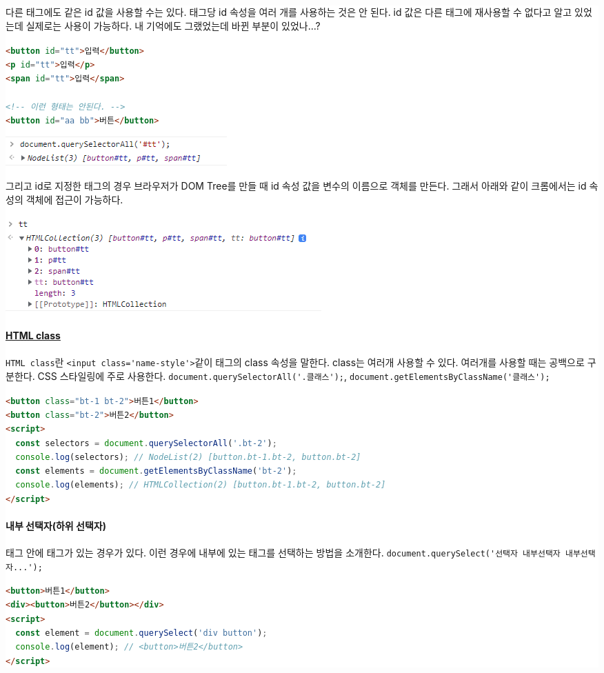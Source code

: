 다른 태그에도 같은 id 값을 사용할 수는 있다. 태그당 id 속성을 여러 개를 사용하는 것은 안 된다. id 값은 다른 태그에 재사용할 수 없다고 알고 있었는데 실제로는 사용이 가능하다. 내 기억에도 그랬었는데 바뀐 부분이 있었나…?

```html
<button id="tt">입력</button>
<p id="tt">입력</p>
<span id="tt">입력</span>

<!-- 이런 형태는 안된다. -->
<button id="aa bb">버튼</button>
```

![HTML id](images/html-id.webp)

그리고 id로 지정한 태그의 경우 브라우저가 DOM Tree를 만들 때 id 속성 값을 변수의 이름으로 객체를 만든다. 그래서 아래와 같이 크롬에서는 id 속성의 객체에 접근이 가능하다.

![HTML id object](images/html-id-object.webp)

#### [HTML class](https://developer.mozilla.org/ko/docs/Web/HTML/Global_attributes/class)

`HTML class`란 `<input class='name-style'>`같이 태그의 class 속성을 말한다. class는 여러개 사용할 수 있다. 여러개를 사용할 때는 공백으로 구분한다. CSS 스타일링에 주로 사용한다.
`document.querySelectorAll('.클래스');`, `document.getElementsByClassName('클래스');`

```html
<button class="bt-1 bt-2">버튼1</button>
<button class="bt-2">버튼2</button>
<script>
  const selectors = document.querySelectorAll('.bt-2'); 
  console.log(selectors); // NodeList(2) [button.bt-1.bt-2, button.bt-2]
  const elements = document.getElementsByClassName('bt-2');
  console.log(elements); // HTMLCollection(2) [button.bt-1.bt-2, button.bt-2]
</script>
```

#### 내부 선택자(하위 선택자)

태그 안에 태그가 있는 경우가 있다. 이런 경우에 내부에 있는 태그를 선택하는 방법을 소개한다.
`document.querySelect('선택자 내부선택자 내부선택자...');`

```html
<button>버튼1</button>
<div><button>버튼2</button></div>
<script>
  const element = document.querySelect('div button');
  console.log(element); // <button>버튼2</button>
</script>
```

